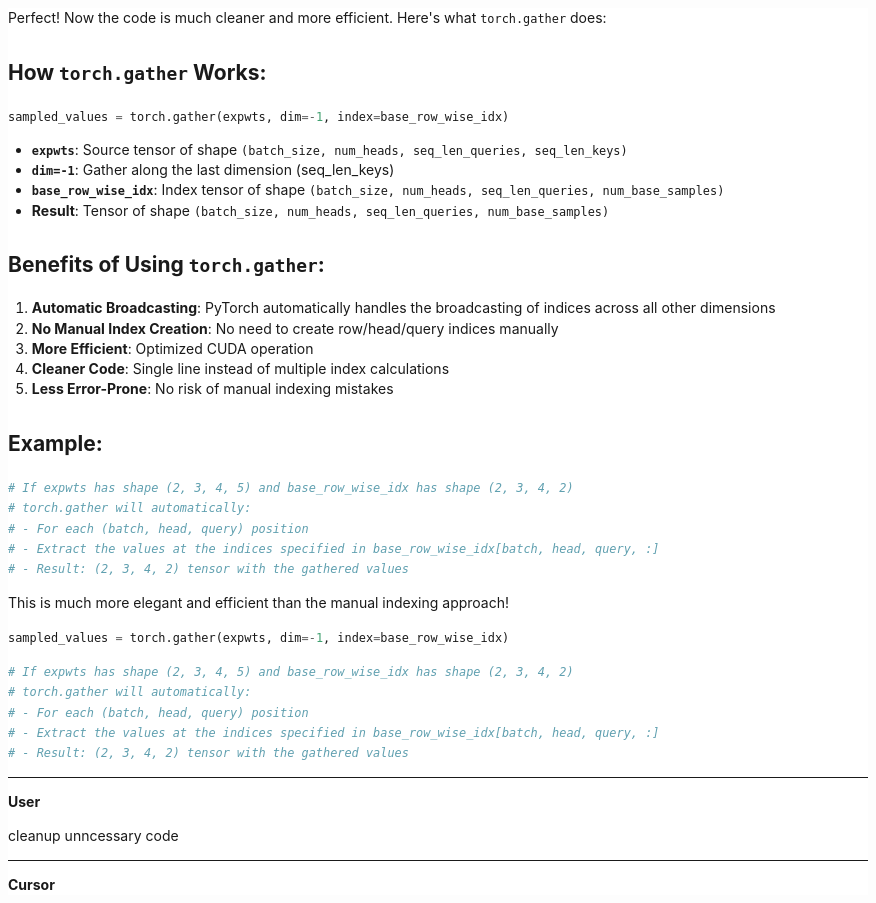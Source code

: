 Perfect! Now the code is much cleaner and more efficient. Here's what `torch.gather` does:

## How `torch.gather` Works:

```python
sampled_values = torch.gather(expwts, dim=-1, index=base_row_wise_idx)
```

- **`expwts`**: Source tensor of shape `(batch_size, num_heads, seq_len_queries, seq_len_keys)`
- **`dim=-1`**: Gather along the last dimension (seq_len_keys)
- **`base_row_wise_idx`**: Index tensor of shape `(batch_size, num_heads, seq_len_queries, num_base_samples)`
- **Result**: Tensor of shape `(batch_size, num_heads, seq_len_queries, num_base_samples)`

## Benefits of Using `torch.gather`:

1. **Automatic Broadcasting**: PyTorch automatically handles the broadcasting of indices across all other dimensions
2. **No Manual Index Creation**: No need to create row/head/query indices manually
3. **More Efficient**: Optimized CUDA operation
4. **Cleaner Code**: Single line instead of multiple index calculations
5. **Less Error-Prone**: No risk of manual indexing mistakes

## Example:
```python
# If expwts has shape (2, 3, 4, 5) and base_row_wise_idx has shape (2, 3, 4, 2)
# torch.gather will automatically:
# - For each (batch, head, query) position
# - Extract the values at the indices specified in base_row_wise_idx[batch, head, query, :]
# - Result: (2, 3, 4, 2) tensor with the gathered values
```

This is much more elegant and efficient than the manual indexing approach!

```python
sampled_values = torch.gather(expwts, dim=-1, index=base_row_wise_idx)
```

```python
# If expwts has shape (2, 3, 4, 5) and base_row_wise_idx has shape (2, 3, 4, 2)
# torch.gather will automatically:
# - For each (batch, head, query) position
# - Extract the values at the indices specified in base_row_wise_idx[batch, head, query, :]
# - Result: (2, 3, 4, 2) tensor with the gathered values
```

---

**User**

cleanup unncessary code 

---

**Cursor**
